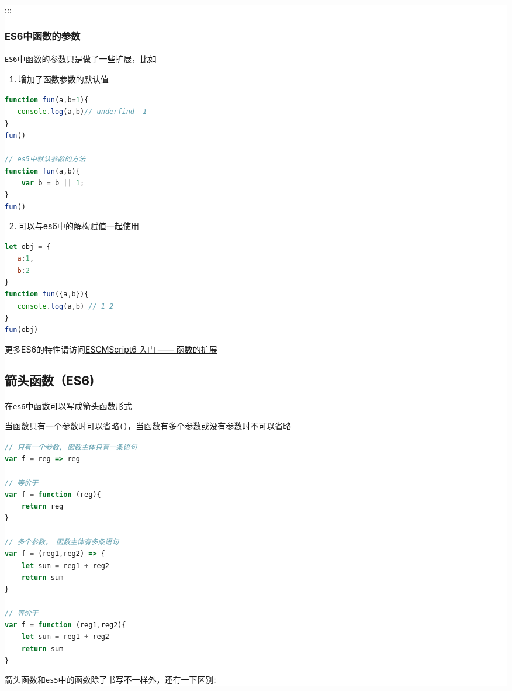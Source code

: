 :::

### ES6中函数的参数

`ES6`中函数的参数只是做了一些扩展，比如

1. 增加了函数参数的默认值

```js
function fun(a,b=1){
   console.log(a,b)// underfind  1
}
fun()

// es5中默认参数的方法
function fun(a,b){
    var b = b || 1;
}
fun()
```

2. 可以与es6中的解构赋值一起使用

```js
let obj = {
   a:1,
   b:2
}
function fun({a,b}){
   console.log(a,b) // 1 2
}
fun(obj)
```
更多ES6的特性请访问[ESCMScript6 入门 —— 函数的扩展](http://es6.ruanyifeng.com/#docs/function)


## 箭头函数（ES6)

在`es6`中函数可以写成箭头函数形式

当函数只有一个参数时可以省略`()`，当函数有多个参数或没有参数时不可以省略
```js
// 只有一个参数, 函数主体只有一条语句
var f = reg => reg

// 等价于
var f = function (reg){
    return reg
}

// 多个参数， 函数主体有多条语句
var f = (reg1,reg2) => {
    let sum = reg1 + reg2
    return sum
}

// 等价于
var f = function (reg1,reg2){
    let sum = reg1 + reg2
    return sum
}
```
箭头函数和`es5`中的函数除了书写不一样外，还有一下区别:
